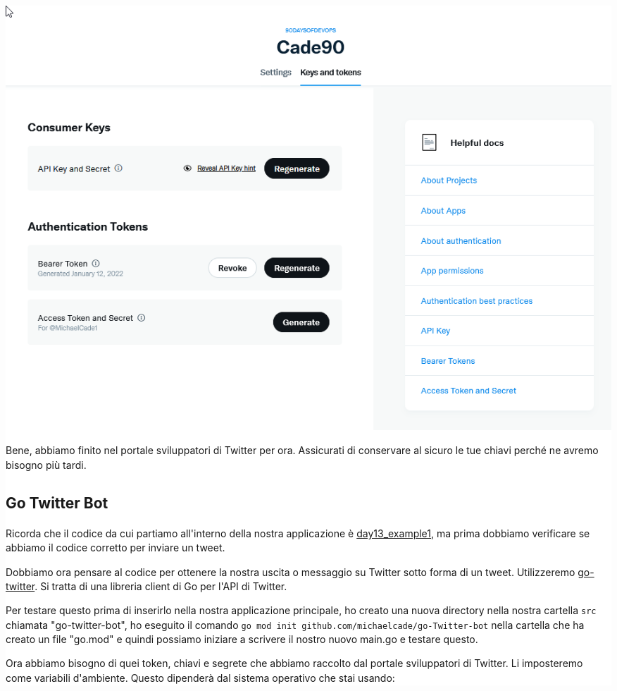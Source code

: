 ![](Images/Day13_Go6.png)

Bene, abbiamo finito nel portale sviluppatori di Twitter per ora. Assicurati di conservare al sicuro le tue chiavi perché ne avremo bisogno più tardi.

## Go Twitter Bot

Ricorda che il codice da cui partiamo all'interno della nostra applicazione è [day13_example1](Go/day13_example1.go), ma prima dobbiamo verificare se abbiamo il codice corretto per inviare un tweet.

Dobbiamo ora pensare al codice per ottenere la nostra uscita o messaggio su Twitter sotto forma di un tweet. Utilizzeremo [go-twitter](https://github.com/dghubble/go-twitter). Si tratta di una libreria client di Go per l'API di Twitter.

Per testare questo prima di inserirlo nella nostra applicazione principale, ho creato una nuova directory nella nostra cartella `src` chiamata "go-twitter-bot", ho eseguito il comando `go mod init github.com/michaelcade/go-Twitter-bot` nella cartella che ha creato un file "go.mod" e quindi possiamo iniziare a scrivere il nostro nuovo main.go e testare questo.

Ora abbiamo bisogno di quei token, chiavi e segrete che abbiamo raccolto dal portale sviluppatori di Twitter. Li imposteremo come variabili d'ambiente. Questo dipenderà dal sistema operativo che stai usando:
